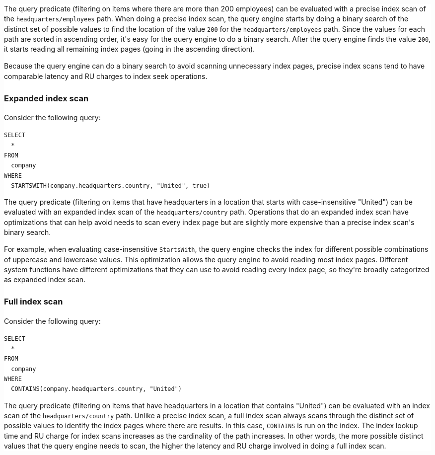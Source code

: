 The query predicate (filtering on items where there are more than 200 employees) can be evaluated with a precise index scan of the `headquarters/employees` path. When doing a precise index scan, the query engine starts by doing a binary search of the distinct set of possible values to find the location of the value `200` for the `headquarters/employees` path. Since the values for each path are sorted in ascending order, it's easy for the query engine to do a binary search. After the query engine finds the value `200`, it starts reading all remaining index pages (going in the ascending direction).

Because the query engine can do a binary search to avoid scanning unnecessary index pages, precise index scans tend to have comparable latency and RU charges to index seek operations.

### Expanded index scan

Consider the following query:

```nosql
SELECT
  *
FROM
  company
WHERE
  STARTSWITH(company.headquarters.country, "United", true)
```

The query predicate (filtering on items that have headquarters in a location that starts with case-insensitive "United") can be evaluated with an expanded index scan of the `headquarters/country` path. Operations that do an expanded index scan have optimizations that can help avoid needs to scan every index page but are slightly more expensive than a precise index scan's binary search.

For example, when evaluating case-insensitive `StartsWith`, the query engine checks the index for different possible combinations of uppercase and lowercase values. This optimization allows the query engine to avoid reading most index pages. Different system functions have different optimizations that they can use to avoid reading every index page, so they're broadly categorized as expanded index scan.

### Full index scan

Consider the following query:

```nosql
SELECT
  *
FROM
  company
WHERE
  CONTAINS(company.headquarters.country, "United")
```

The query predicate (filtering on items that have headquarters in a location that contains "United") can be evaluated with an index scan of the `headquarters/country` path. Unlike a precise index scan, a full index scan always scans through the distinct set of possible values to identify the index pages where there are results. In this case, `CONTAINS` is run on the index. The index lookup time and RU charge for index scans increases as the cardinality of the path increases. In other words, the more possible distinct values that the query engine needs to scan, the higher the latency and RU charge involved in doing a full index scan.  
